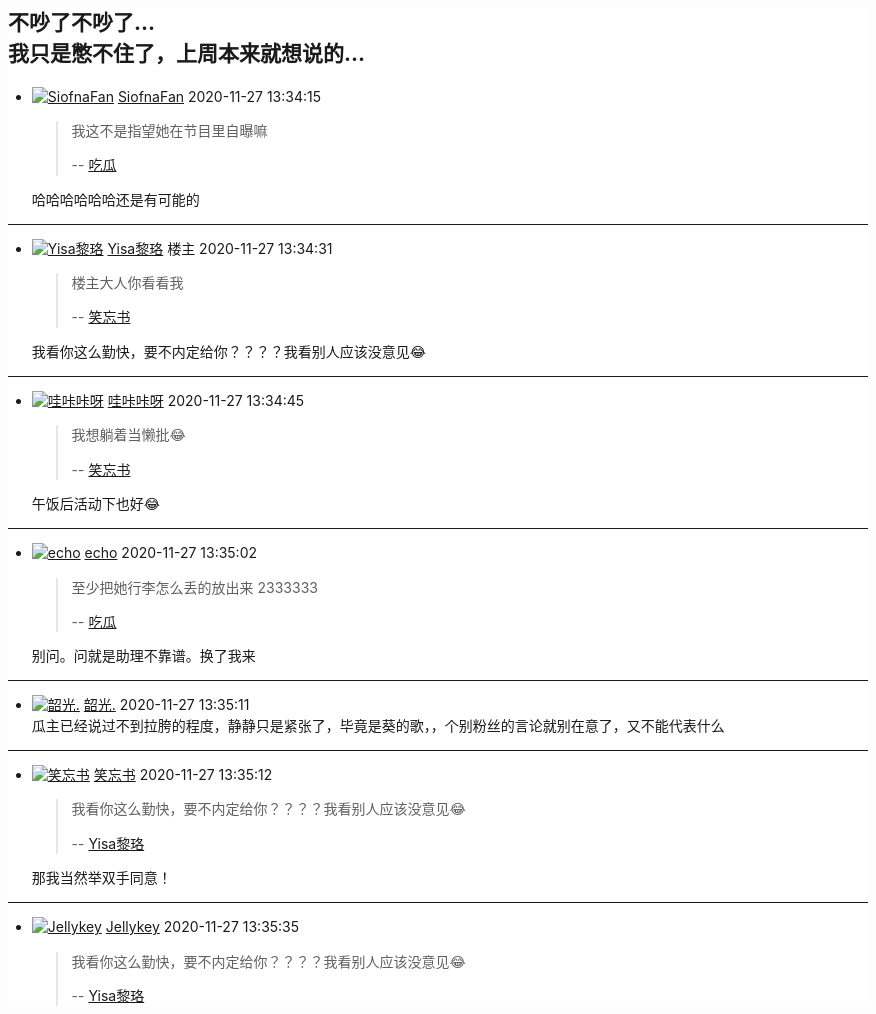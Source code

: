   不吵了不吵了…  
  我只是憋不住了，上周本来就想说的…  
---
* [![SiofnaFan](https://img2.doubanio.com/icon/u180076918-2.jpg)](https://www.douban.com/people/180076918/)    [SiofnaFan](https://www.douban.com/people/180076918/)    2020-11-27 13:34:15  
  >我这不是指望她在节目里自曝嘛  
  >
  >-- [吃瓜](https://www.douban.com/people/219893584/)  
  
  哈哈哈哈哈哈还是有可能的  
---
* [![Yisa黎珞](https://img3.doubanio.com/icon/u217273308-1.jpg)](https://www.douban.com/people/217273308/)    [Yisa黎珞](https://www.douban.com/people/217273308/)    楼主    2020-11-27 13:34:31  
  >楼主大人你看看我  
  >
  >-- [笑忘书](https://www.douban.com/people/40401623/)  
  
  我看你这么勤快，要不内定给你？？？？我看别人应该没意见😂  
---
* [![哇咔咔呀](https://img9.doubanio.com/icon/u213342632-5.jpg)](https://www.douban.com/people/213342632/)    [哇咔咔呀](https://www.douban.com/people/213342632/)    2020-11-27 13:34:45  
  >我想躺着当懒批😂  
  >
  >-- [笑忘书](https://www.douban.com/people/40401623/)  
  
  午饭后活动下也好😂  
---
* [![echo](https://img2.doubanio.com/icon/u219314368-2.jpg)](https://www.douban.com/people/219314368/)    [echo](https://www.douban.com/people/219314368/)    2020-11-27 13:35:02  
  >至少把她行李怎么丢的放出来 2333333  
  >
  >-- [吃瓜](https://www.douban.com/people/219893584/)  
  
  别问。问就是助理不靠谱。换了我来  
---
* [![韶光.](https://img9.doubanio.com/icon/u144946423-6.jpg)](https://www.douban.com/people/144946423/)    [韶光.](https://www.douban.com/people/144946423/)    2020-11-27 13:35:11  
  瓜主已经说过不到拉胯的程度，静静只是紧张了，毕竟是葵的歌，，个别粉丝的言论就别在意了，又不能代表什么  
---
* [![笑忘书](https://img2.doubanio.com/icon/u40401623-2.jpg)](https://www.douban.com/people/40401623/)    [笑忘书](https://www.douban.com/people/40401623/)    2020-11-27 13:35:12  
  >我看你这么勤快，要不内定给你？？？？我看别人应该没意见😂  
  >
  >-- [Yisa黎珞](https://www.douban.com/people/217273308/)  
  
  那我当然举双手同意！  
---
* [![Jellykey](https://img1.doubanio.com/icon/u227281208-18.jpg)](https://www.douban.com/people/227281208/)    [Jellykey](https://www.douban.com/people/227281208/)    2020-11-27 13:35:35  
  >我看你这么勤快，要不内定给你？？？？我看别人应该没意见😂  
  >
  >-- [Yisa黎珞](https://www.douban.com/people/217273308/)  
  